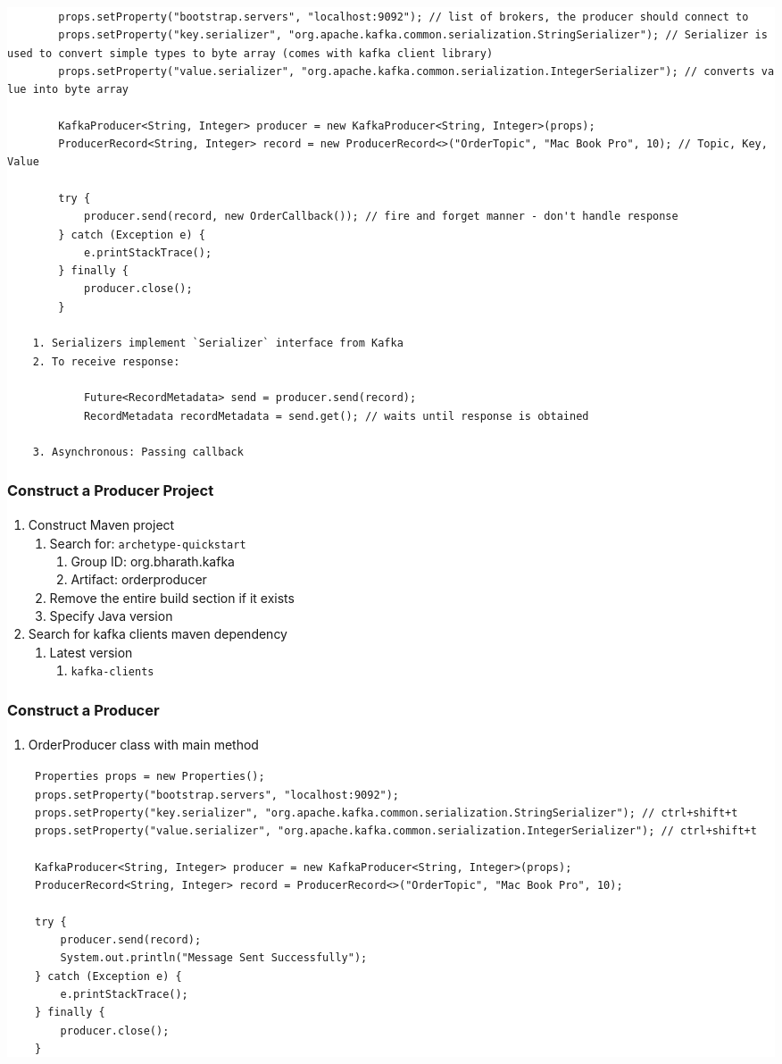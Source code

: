 			props.setProperty("bootstrap.servers", "localhost:9092"); // list of brokers, the producer should connect to
			props.setProperty("key.serializer", "org.apache.kafka.common.serialization.StringSerializer"); // Serializer is used to convert simple types to byte array (comes with kafka client library)
			props.setProperty("value.serializer", "org.apache.kafka.common.serialization.IntegerSerializer"); // converts value into byte array
			
			KafkaProducer<String, Integer> producer = new KafkaProducer<String, Integer>(props);
			ProducerRecord<String, Integer> record = new ProducerRecord<>("OrderTopic", "Mac Book Pro", 10); // Topic, Key, Value
			
			try {
				producer.send(record, new OrderCallback()); // fire and forget manner - don't handle response
			} catch (Exception e) {
				e.printStackTrace();
			} finally {
				producer.close();
			}
			
		1. Serializers implement `Serializer` interface from Kafka
		2. To receive response:
		
				Future<RecordMetadata> send = producer.send(record);
				RecordMetadata recordMetadata = send.get(); // waits until response is obtained
				
		3. Asynchronous: Passing callback

### Construct a Producer Project ###
1. Construct Maven project
	1. Search for: `archetype-quickstart`
		1. Group ID: org.bharath.kafka
		2. Artifact: orderproducer
	2. Remove the entire build section if it exists
	3. Specify Java version
2. Search for kafka clients maven dependency
	1. Latest version
		1. `kafka-clients`

### Construct a Producer ###
1. OrderProducer class with main method

		Properties props = new Properties();
		props.setProperty("bootstrap.servers", "localhost:9092");
		props.setProperty("key.serializer", "org.apache.kafka.common.serialization.StringSerializer"); // ctrl+shift+t
		props.setProperty("value.serializer", "org.apache.kafka.common.serialization.IntegerSerializer"); // ctrl+shift+t
		
		KafkaProducer<String, Integer> producer = new KafkaProducer<String, Integer>(props);
		ProducerRecord<String, Integer> record = ProducerRecord<>("OrderTopic", "Mac Book Pro", 10);
		
		try {
			producer.send(record);
			System.out.println("Message Sent Successfully");
		} catch (Exception e) {
			e.printStackTrace();
		} finally {
			producer.close();
		}
